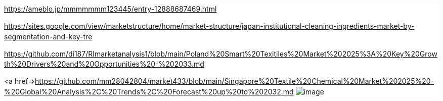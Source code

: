 <a href=https://ameblo.jp/mmmmmmm123445/entry-12888687469.html>https://ameblo.jp/mmmmmmm123445/entry-12888687469.html</a>

<a href=https://sites.google.com/view/marketstructure/home/market-structure/japan-institutional-cleaning-ingredients-market-by-segmentation-and-key-tre>https://sites.google.com/view/marketstructure/home/market-structure/japan-institutional-cleaning-ingredients-market-by-segmentation-and-key-tre</a>

<a href=https://github.com/di187/RImarketanalysis1/blob/main/Poland%20Smart%20Texitiles%20Market%202025%3A%20Key%20Growth%20Drivers%20and%20Opportunities%20-%202033.md>https://github.com/di187/RImarketanalysis1/blob/main/Poland%20Smart%20Texitiles%20Market%202025%3A%20Key%20Growth%20Drivers%20and%20Opportunities%20-%202033.md</a>

<a href=>https://github.com/mm28042804/market433/blob/main/Singapore%20Textile%20Chemical%20Market%202025%20-%20Global%20Analysis%2C%20Trends%2C%20Forecast%20up%20to%202032.md</a>
![image](https://github.com/user-attachments/assets/20b5575f-bac5-43be-8e7d-fae8a7cf390b)
